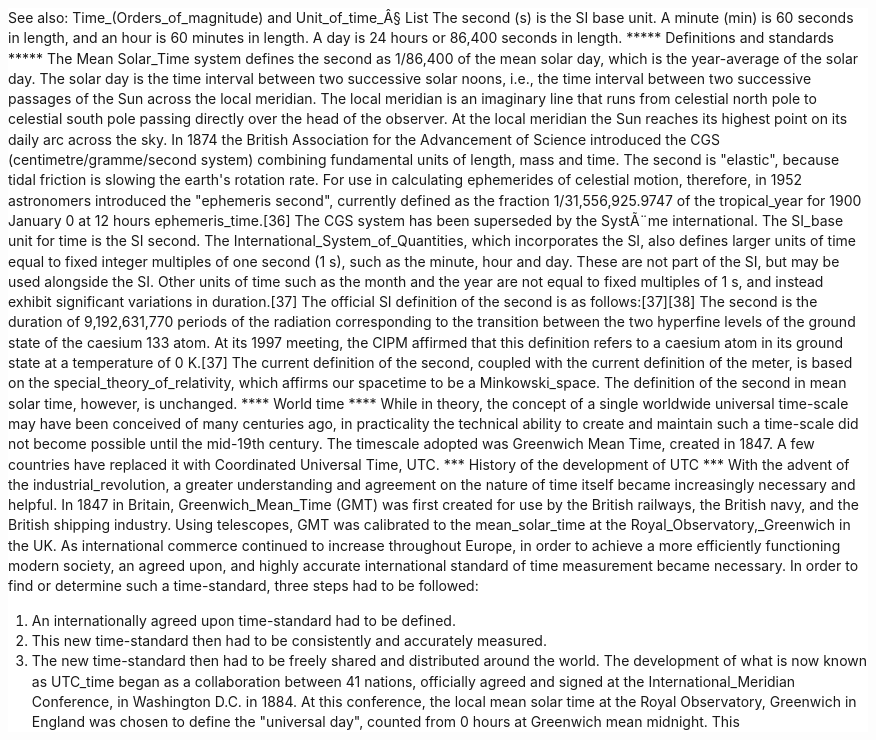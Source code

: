 See also: Time_(Orders_of_magnitude) and Unit_of_time_Â§ List
The second (s) is the SI base unit. A minute (min) is 60 seconds in length, and
an hour is 60 minutes in length. A day is 24 hours or 86,400 seconds in length.
***** Definitions and standards *****
The Mean Solar_Time system defines the second as 1/86,400 of the mean solar
day, which is the year-average of the solar day. The solar day is the time
interval between two successive solar noons, i.e., the time interval between
two successive passages of the Sun across the local meridian. The local
meridian is an imaginary line that runs from celestial north pole to celestial
south pole passing directly over the head of the observer. At the local
meridian the Sun reaches its highest point on its daily arc across the sky.
In 1874 the British Association for the Advancement of Science introduced the
CGS (centimetre/gramme/second system) combining fundamental units of length,
mass and time. The second is "elastic", because tidal friction is slowing the
earth's rotation rate. For use in calculating ephemerides of celestial motion,
therefore, in 1952 astronomers introduced the "ephemeris second", currently
defined as
     the fraction 1/31,556,925.9747 of the tropical_year for 1900 January
     0 at 12 hours ephemeris_time.[36]
The CGS system has been superseded by the SystÃ¨me international. The SI_base
unit for time is the SI second. The International_System_of_Quantities, which
incorporates the SI, also defines larger units of time equal to fixed integer
multiples of one second (1 s), such as the minute, hour and day. These are not
part of the SI, but may be used alongside the SI. Other units of time such as
the month and the year are not equal to fixed multiples of 1 s, and instead
exhibit significant variations in duration.[37]
The official SI definition of the second is as follows:[37][38]
     The second is the duration of 9,192,631,770 periods of the radiation
     corresponding to the transition between the two hyperfine levels of
     the ground state of the caesium 133 atom.
At its 1997 meeting, the CIPM affirmed that this definition refers to a caesium
atom in its ground state at a temperature of 0 K.[37]
The current definition of the second, coupled with the current definition of
the meter, is based on the special_theory_of_relativity, which affirms our
spacetime to be a Minkowski_space. The definition of the second in mean solar
time, however, is unchanged.
**** World time ****
While in theory, the concept of a single worldwide universal time-scale may
have been conceived of many centuries ago, in practicality the technical
ability to create and maintain such a time-scale did not become possible until
the mid-19th century. The timescale adopted was Greenwich Mean Time, created in
1847. A few countries have replaced it with Coordinated Universal Time, UTC.
*** History of the development of UTC ***
With the advent of the industrial_revolution, a greater understanding and
agreement on the nature of time itself became increasingly necessary and
helpful. In 1847 in Britain, Greenwich_Mean_Time (GMT) was first created for
use by the British railways, the British navy, and the British shipping
industry. Using telescopes, GMT was calibrated to the mean_solar_time at the
Royal_Observatory,_Greenwich in the UK.
As international commerce continued to increase throughout Europe, in order to
achieve a more efficiently functioning modern society, an agreed upon, and
highly accurate international standard of time measurement became necessary. In
order to find or determine such a time-standard, three steps had to be
followed:
   1. An internationally agreed upon time-standard had to be defined.
   2. This new time-standard then had to be consistently and accurately
      measured.
   3. The new time-standard then had to be freely shared and distributed around
      the world.
The development of what is now known as UTC_time began as a collaboration
between 41 nations, officially agreed and signed at the International_Meridian
Conference, in Washington D.C. in 1884. At this conference, the local mean
solar time at the Royal Observatory, Greenwich in England was chosen to define
the "universal day", counted from 0 hours at Greenwich mean midnight. This